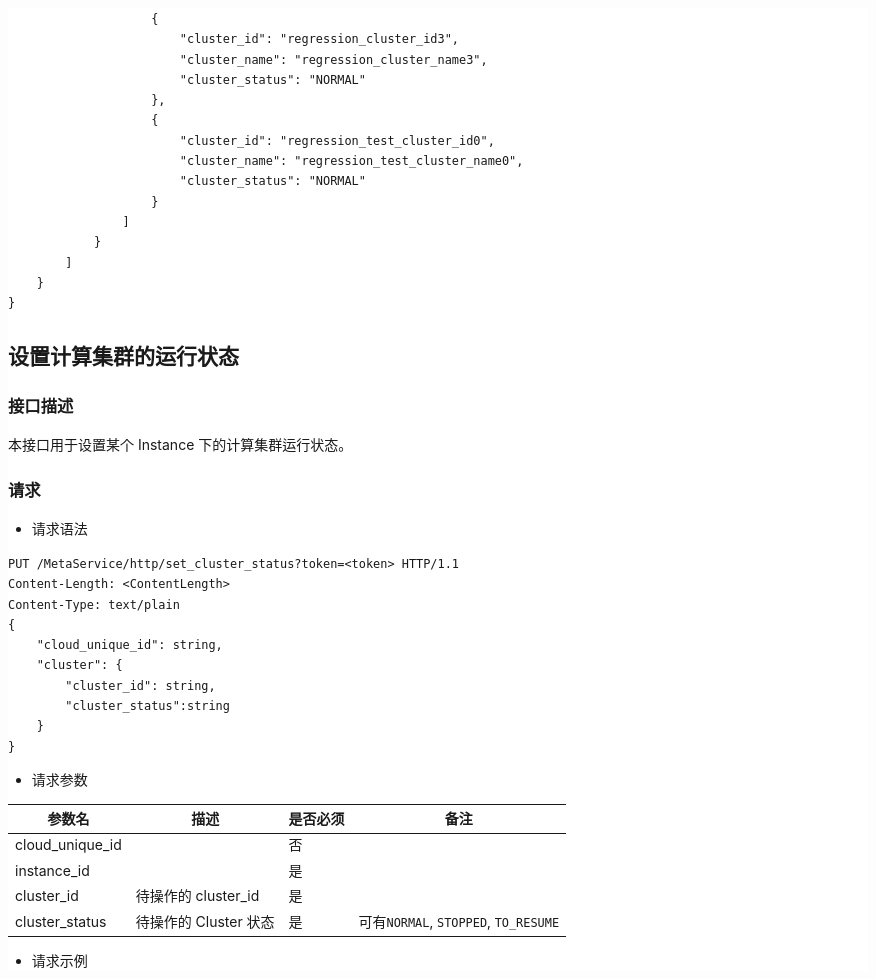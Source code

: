 ```Plain
                    {
                        "cluster_id": "regression_cluster_id3",
                        "cluster_name": "regression_cluster_name3",
                        "cluster_status": "NORMAL"
                    },
                    {
                        "cluster_id": "regression_test_cluster_id0",
                        "cluster_name": "regression_test_cluster_name0",
                        "cluster_status": "NORMAL"
                    }
                ]
            }
        ]
    }
}
```

## 设置计算集群的运行状态

### 接口描述

本接口用于设置某个 Instance 下的计算集群运行状态。

### 请求

- 请求语法

```Plain
PUT /MetaService/http/set_cluster_status?token=<token> HTTP/1.1
Content-Length: <ContentLength>
Content-Type: text/plain
{
    "cloud_unique_id": string,
    "cluster": {
        "cluster_id": string,
        "cluster_status":string
    }
}
```

- 请求参数

| 参数名          | 描述                  | 是否必须 | 备注                                 |
| --------------- | --------------------- | -------- | ------------------------------------ |
| cloud_unique_id |                       | 否       |                                      |
| instance_id     |                       | 是       |                                      |
| cluster_id      | 待操作的 cluster_id   | 是       |                                      |
| cluster_status  | 待操作的 Cluster 状态 | 是       | 可有`NORMAL`, `STOPPED`, `TO_RESUME` |

- 请求示例
